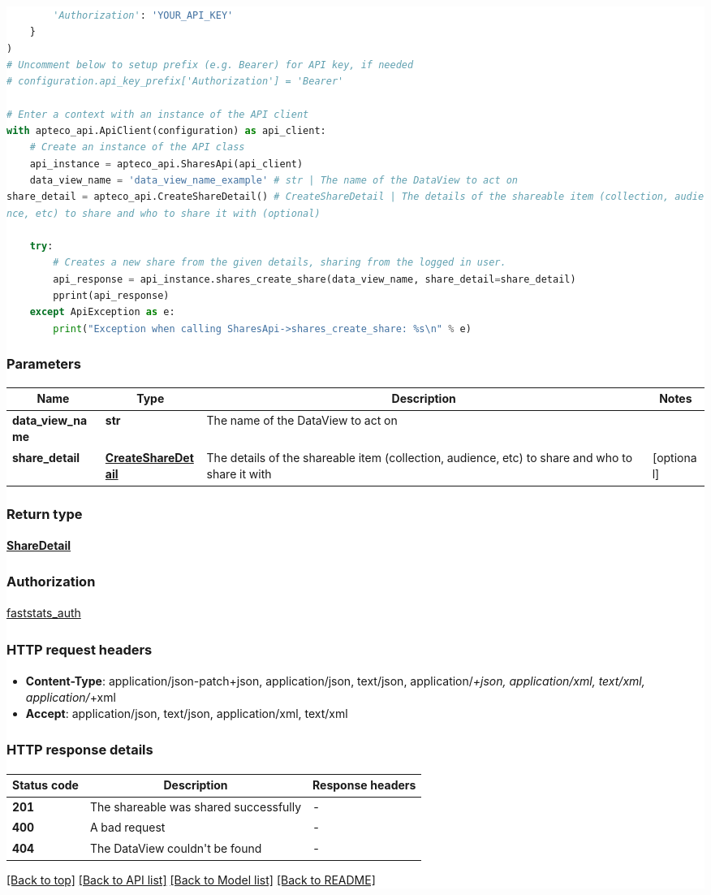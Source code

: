 ```python
        'Authorization': 'YOUR_API_KEY'
    }
)
# Uncomment below to setup prefix (e.g. Bearer) for API key, if needed
# configuration.api_key_prefix['Authorization'] = 'Bearer'

# Enter a context with an instance of the API client
with apteco_api.ApiClient(configuration) as api_client:
    # Create an instance of the API class
    api_instance = apteco_api.SharesApi(api_client)
    data_view_name = 'data_view_name_example' # str | The name of the DataView to act on
share_detail = apteco_api.CreateShareDetail() # CreateShareDetail | The details of the shareable item (collection, audience, etc) to share and who to share it with (optional)

    try:
        # Creates a new share from the given details, sharing from the logged in user.
        api_response = api_instance.shares_create_share(data_view_name, share_detail=share_detail)
        pprint(api_response)
    except ApiException as e:
        print("Exception when calling SharesApi->shares_create_share: %s\n" % e)
```

### Parameters

Name | Type | Description  | Notes
------------- | ------------- | ------------- | -------------
 **data_view_name** | **str**| The name of the DataView to act on | 
 **share_detail** | [**CreateShareDetail**](CreateShareDetail.md)| The details of the shareable item (collection, audience, etc) to share and who to share it with | [optional] 

### Return type

[**ShareDetail**](ShareDetail.md)

### Authorization

[faststats_auth](../README.md#faststats_auth)

### HTTP request headers

 - **Content-Type**: application/json-patch+json, application/json, text/json, application/*+json, application/xml, text/xml, application/*+xml
 - **Accept**: application/json, text/json, application/xml, text/xml

### HTTP response details
| Status code | Description | Response headers |
|-------------|-------------|------------------|
**201** | The shareable was shared successfully |  -  |
**400** | A bad request |  -  |
**404** | The DataView couldn&#39;t be found |  -  |

[[Back to top]](#) [[Back to API list]](../README.md#documentation-for-api-endpoints) [[Back to Model list]](../README.md#documentation-for-models) [[Back to README]](../README.md)
